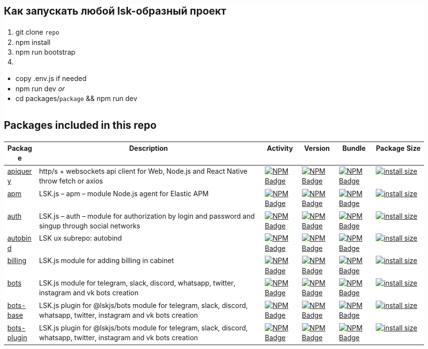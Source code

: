 ## Как запускать любой lsk-образный проект

1.  git clone `repo`
2.  npm install
3.  npm run bootstrap
4.

*   copy .env.js if needed
*   npm run dev *or*
*   cd packages/`package` && npm run dev

## Packages included in this repo

|      Package         |    Description  | Activity | Version | Bundle | <nobr>Package Size</nobr>
| -------------------- | --------------- | -------- | ------- | ------ | -------------------------
| [apiquery](packages/apiquery) | http/s + websockets api client for Web, Node.js and React Native throw fetch or axios | [![NPM Badge](https://img.shields.io/npm/dw/@lskjs/apiquery.svg?logo=npm\&label=\&style=flat-square)](https://www.npmjs.com/package/@lskjs/apiquery) 	|  [![NPM Badge](https://img.shields.io/npm/v/@lskjs/apiquery.svg?logo=npm\&label=\&style=flat-square)](https://www.npmjs.com/package/@lskjs/apiquery) 	|  [![NPM Badge](https://img.shields.io/bundlephobia/minzip/@lskjs/apiquery?label=\&style=flat-square)](https://bundlephobia.com/result?p=@lskjs/apiquery) | [![install size](https://packagephobia.now.sh/badge?p=@lskjs/apiquery)](https://packagephobia.now.sh/result?p=@lskjs/apiquery)
| [apm](packages/apm) | LSK.js – apm – module Node.js agent for Elastic APM | [![NPM Badge](https://img.shields.io/npm/dw/@lskjs/apm.svg?logo=npm\&label=\&style=flat-square)](https://www.npmjs.com/package/@lskjs/apm) 	|  [![NPM Badge](https://img.shields.io/npm/v/@lskjs/apm.svg?logo=npm\&label=\&style=flat-square)](https://www.npmjs.com/package/@lskjs/apm) 	|  [![NPM Badge](https://img.shields.io/bundlephobia/minzip/@lskjs/apm?label=\&style=flat-square)](https://bundlephobia.com/result?p=@lskjs/apm) | [![install size](https://packagephobia.now.sh/badge?p=@lskjs/apm)](https://packagephobia.now.sh/result?p=@lskjs/apm)
| [auth](packages/auth) | LSK.js – auth – module for authorization by login and password and singup through social networks | [![NPM Badge](https://img.shields.io/npm/dw/@lskjs/auth.svg?logo=npm\&label=\&style=flat-square)](https://www.npmjs.com/package/@lskjs/auth) 	|  [![NPM Badge](https://img.shields.io/npm/v/@lskjs/auth.svg?logo=npm\&label=\&style=flat-square)](https://www.npmjs.com/package/@lskjs/auth) 	|  [![NPM Badge](https://img.shields.io/bundlephobia/minzip/@lskjs/auth?label=\&style=flat-square)](https://bundlephobia.com/result?p=@lskjs/auth) | [![install size](https://packagephobia.now.sh/badge?p=@lskjs/auth)](https://packagephobia.now.sh/result?p=@lskjs/auth)
| [autobind](packages/autobind) | LSK ux subrepo: autobind | [![NPM Badge](https://img.shields.io/npm/dw/@lskjs/autobind.svg?logo=npm\&label=\&style=flat-square)](https://www.npmjs.com/package/@lskjs/autobind) 	|  [![NPM Badge](https://img.shields.io/npm/v/@lskjs/autobind.svg?logo=npm\&label=\&style=flat-square)](https://www.npmjs.com/package/@lskjs/autobind) 	|  [![NPM Badge](https://img.shields.io/bundlephobia/minzip/@lskjs/autobind?label=\&style=flat-square)](https://bundlephobia.com/result?p=@lskjs/autobind) | [![install size](https://packagephobia.now.sh/badge?p=@lskjs/autobind)](https://packagephobia.now.sh/result?p=@lskjs/autobind)
| [billing](packages/billing) | LSK.js module for adding billing in cabinet | [![NPM Badge](https://img.shields.io/npm/dw/@lskjs/billing.svg?logo=npm\&label=\&style=flat-square)](https://www.npmjs.com/package/@lskjs/billing) 	|  [![NPM Badge](https://img.shields.io/npm/v/@lskjs/billing.svg?logo=npm\&label=\&style=flat-square)](https://www.npmjs.com/package/@lskjs/billing) 	|  [![NPM Badge](https://img.shields.io/bundlephobia/minzip/@lskjs/billing?label=\&style=flat-square)](https://bundlephobia.com/result?p=@lskjs/billing) | [![install size](https://packagephobia.now.sh/badge?p=@lskjs/billing)](https://packagephobia.now.sh/result?p=@lskjs/billing)
| [bots](packages/bots) | LSK.js module for telegram, slack, discord, whatsapp, twitter, instagram and vk bots creation | [![NPM Badge](https://img.shields.io/npm/dw/@lskjs/bots.svg?logo=npm\&label=\&style=flat-square)](https://www.npmjs.com/package/@lskjs/bots) 	|  [![NPM Badge](https://img.shields.io/npm/v/@lskjs/bots.svg?logo=npm\&label=\&style=flat-square)](https://www.npmjs.com/package/@lskjs/bots) 	|  [![NPM Badge](https://img.shields.io/bundlephobia/minzip/@lskjs/bots?label=\&style=flat-square)](https://bundlephobia.com/result?p=@lskjs/bots) | [![install size](https://packagephobia.now.sh/badge?p=@lskjs/bots)](https://packagephobia.now.sh/result?p=@lskjs/bots)
| [bots-base](packages/bots-base) | LSK.js plugin for @lskjs/bots module for telegram, slack, discord, whatsapp, twitter, instagram and vk bots creation | [![NPM Badge](https://img.shields.io/npm/dw/@lskjs/bots-base.svg?logo=npm\&label=\&style=flat-square)](https://www.npmjs.com/package/@lskjs/bots-base) 	|  [![NPM Badge](https://img.shields.io/npm/v/@lskjs/bots-base.svg?logo=npm\&label=\&style=flat-square)](https://www.npmjs.com/package/@lskjs/bots-base) 	|  [![NPM Badge](https://img.shields.io/bundlephobia/minzip/@lskjs/bots-base?label=\&style=flat-square)](https://bundlephobia.com/result?p=@lskjs/bots-base) | [![install size](https://packagephobia.now.sh/badge?p=@lskjs/bots-base)](https://packagephobia.now.sh/result?p=@lskjs/bots-base)
| [bots-plugin](packages/bots-plugin) | LSK.js plugin for @lskjs/bots module for telegram, slack, discord, whatsapp, twitter, instagram and vk bots creation | [![NPM Badge](https://img.shields.io/npm/dw/@lskjs/bots-plugin.svg?logo=npm\&label=\&style=flat-square)](https://www.npmjs.com/package/@lskjs/bots-plugin) 	|  [![NPM Badge](https://img.shields.io/npm/v/@lskjs/bots-plugin.svg?logo=npm\&label=\&style=flat-square)](https://www.npmjs.com/package/@lskjs/bots-plugin) 	|  [![NPM Badge](https://img.shields.io/bundlephobia/minzip/@lskjs/bots-plugin?label=\&style=flat-square)](https://bundlephobia.com/result?p=@lskjs/bots-plugin) | [![install size](https://packagephobia.now.sh/badge?p=@lskjs/bots-plugin)](https://packagephobia.now.sh/result?p=@lskjs/bots-plugin)